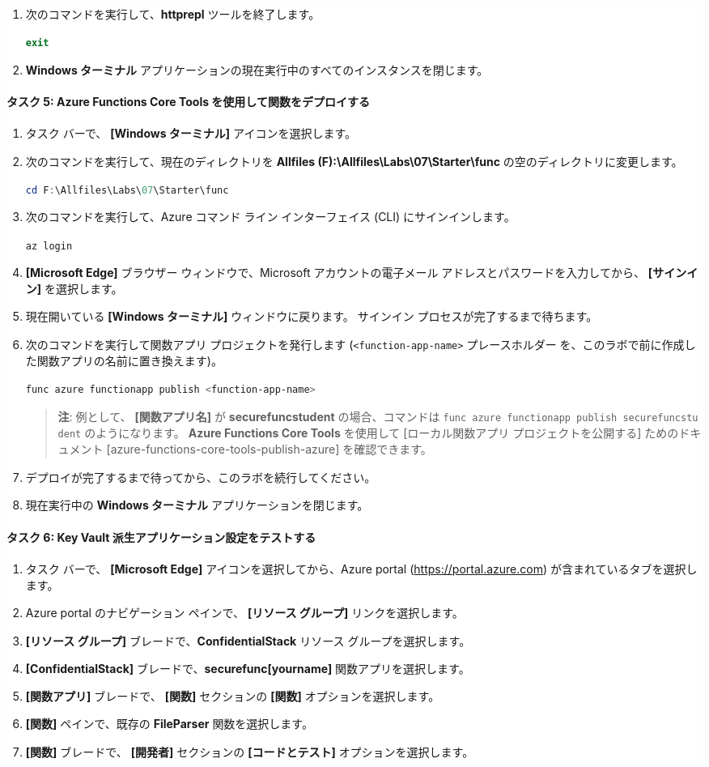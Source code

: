 1. 次のコマンドを実行して、**httprepl** ツールを終了します。

    ```powershell
    exit
    ```

1. **Windows ターミナル** アプリケーションの現在実行中のすべてのインスタンスを閉じます。

#### <a name="task-5-deploy-the-function-using-the-azure-functions-core-tools"></a>タスク 5: Azure Functions Core Tools を使用して関数をデプロイする

1. タスク バーで、 **[Windows ターミナル]** アイコンを選択します。

1. 次のコマンドを実行して、現在のディレクトリを **Allfiles (F):\\Allfiles\\Labs\\07\\Starter\\func** の空のディレクトリに変更します。

    ```powershell
    cd F:\Allfiles\Labs\07\Starter\func
    ```

1. 次のコマンドを実行して、Azure コマンド ライン インターフェイス (CLI) にサインインします。

    ```powershell
    az login
    ```

1. **[Microsoft Edge]** ブラウザー ウィンドウで、Microsoft アカウントの電子メール アドレスとパスワードを入力してから、 **[サインイン]** を選択します。

1. 現在開いている **[Windows ターミナル]** ウィンドウに戻ります。 サインイン プロセスが完了するまで待ちます。

1. 次のコマンドを実行して関数アプリ プロジェクトを発行します (`<function-app-name>` プレースホルダー を、このラボで前に作成した関数アプリの名前に置き換えます)。

    ```powershell
    func azure functionapp publish <function-app-name>
    ```

    > **注**: 例として、 **[関数アプリ名]** が **securefuncstudent** の場合、コマンドは ``func azure functionapp publish securefuncstudent`` のようになります。 **Azure Functions Core Tools** を使用して [ローカル関数アプリ プロジェクトを公開する] ためのドキュメント [azure-functions-core-tools-publish-azure] を確認できます。

1. デプロイが完了するまで待ってから、このラボを続行してください。

1. 現在実行中の **Windows ターミナル** アプリケーションを閉じます。

#### <a name="task-6-test-the-key-vault-derived-application-setting"></a>タスク 6: Key Vault 派生アプリケーション設定をテストする

1. タスク バーで、 **[Microsoft Edge]** アイコンを選択してから、Azure portal (<https://portal.azure.com>) が含まれているタブを選択します。

1. Azure portal のナビゲーション ペインで、 **[リソース グループ]** リンクを選択します。

1. **[リソース グループ]** ブレードで、**ConfidentialStack** リソース グループを選択します。

1. **[ConfidentialStack]** ブレードで、**securefunc[yourname]** 関数アプリを選択します。

1. **[関数アプリ]** ブレードで、 **[関数]** セクションの **[関数]** オプションを選択します。

1. **[関数]** ペインで、既存の **FileParser** 関数を選択します。

1. **[関数]** ブレードで、 **[開発者]** セクションの **[コードとテスト]** オプションを選択します。

